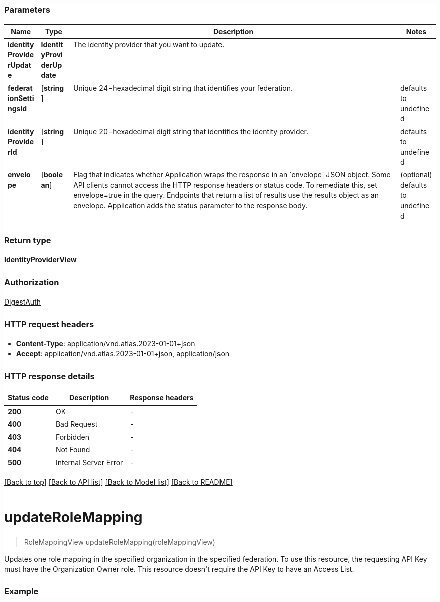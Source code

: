 
### Parameters

Name | Type | Description  | Notes
------------- | ------------- | ------------- | -------------
 **identityProviderUpdate** | **IdentityProviderUpdate**| The identity provider that you want to update. |
 **federationSettingsId** | [**string**] | Unique 24-hexadecimal digit string that identifies your federation. | defaults to undefined
 **identityProviderId** | [**string**] | Unique 20-hexadecimal digit string that identifies the identity provider. | defaults to undefined
 **envelope** | [**boolean**] | Flag that indicates whether Application wraps the response in an &#x60;envelope&#x60; JSON object. Some API clients cannot access the HTTP response headers or status code. To remediate this, set envelope&#x3D;true in the query. Endpoints that return a list of results use the results object as an envelope. Application adds the status parameter to the response body. | (optional) defaults to undefined


### Return type

**IdentityProviderView**

### Authorization

[DigestAuth](README.md#DigestAuth)

### HTTP request headers

 - **Content-Type**: application/vnd.atlas.2023-01-01+json
 - **Accept**: application/vnd.atlas.2023-01-01+json, application/json


### HTTP response details
| Status code | Description | Response headers |
|-------------|-------------|------------------|
**200** | OK |  -  |
**400** | Bad Request |  -  |
**403** | Forbidden |  -  |
**404** | Not Found |  -  |
**500** | Internal Server Error |  -  |

[[Back to top]](#) [[Back to API list]](README.md#documentation-for-api-endpoints) [[Back to Model list]](README.md#documentation-for-models) [[Back to README]](README.md)

# **updateRoleMapping**
> RoleMappingView updateRoleMapping(roleMappingView)

Updates one role mapping in the specified organization in the specified federation. To use this resource, the requesting API Key must have the Organization Owner role. This resource doesn't require the API Key to have an Access List.

### Example
